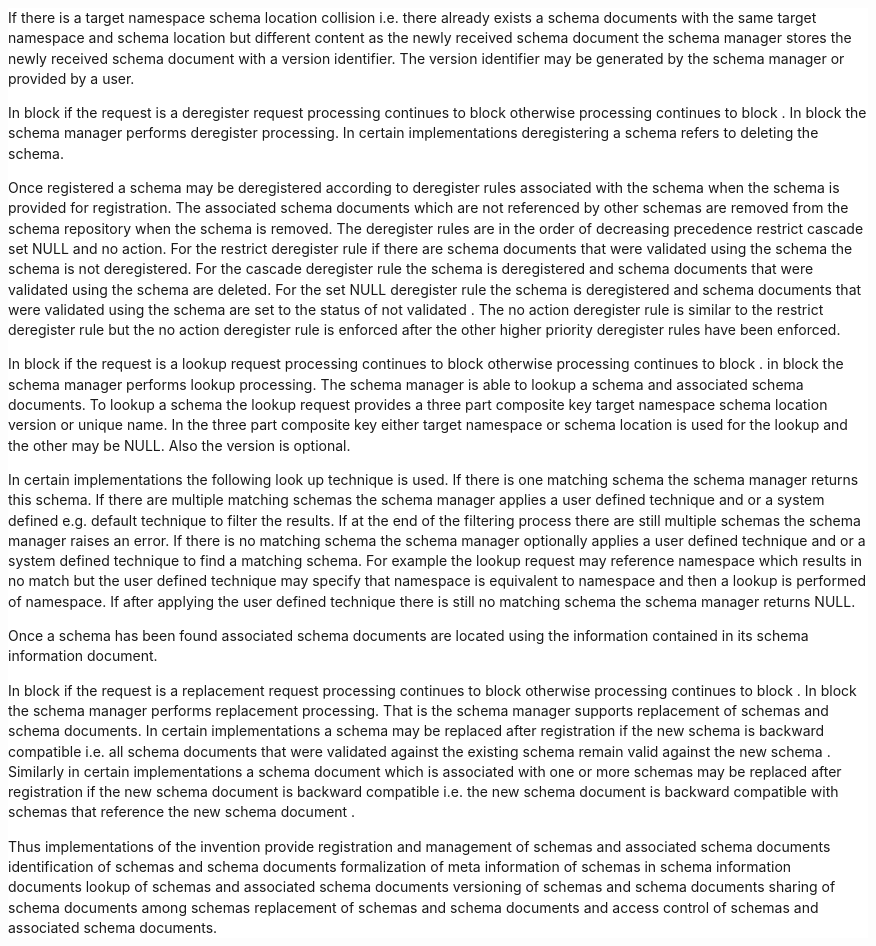 If there is a target namespace schema location collision i.e. there already exists a schema documents with the same target namespace and schema location but different content as the newly received schema document the schema manager stores the newly received schema document with a version identifier. The version identifier may be generated by the schema manager or provided by a user.

In block if the request is a deregister request processing continues to block otherwise processing continues to block . In block the schema manager performs deregister processing. In certain implementations deregistering a schema refers to deleting the schema.

Once registered a schema may be deregistered according to deregister rules associated with the schema when the schema is provided for registration. The associated schema documents which are not referenced by other schemas are removed from the schema repository when the schema is removed. The deregister rules are in the order of decreasing precedence restrict cascade set NULL and no action. For the restrict deregister rule if there are schema documents that were validated using the schema the schema is not deregistered. For the cascade deregister rule the schema is deregistered and schema documents that were validated using the schema are deleted. For the set NULL deregister rule the schema is deregistered and schema documents that were validated using the schema are set to the status of not validated . The no action deregister rule is similar to the restrict deregister rule but the no action deregister rule is enforced after the other higher priority deregister rules have been enforced.

In block if the request is a lookup request processing continues to block otherwise processing continues to block . in block the schema manager performs lookup processing. The schema manager is able to lookup a schema and associated schema documents. To lookup a schema the lookup request provides a three part composite key target namespace schema location version or unique name. In the three part composite key either target namespace or schema location is used for the lookup and the other may be NULL. Also the version is optional.

In certain implementations the following look up technique is used. If there is one matching schema the schema manager returns this schema. If there are multiple matching schemas the schema manager applies a user defined technique and or a system defined e.g. default technique to filter the results. If at the end of the filtering process there are still multiple schemas the schema manager raises an error. If there is no matching schema the schema manager optionally applies a user defined technique and or a system defined technique to find a matching schema. For example the lookup request may reference namespace which results in no match but the user defined technique may specify that namespace is equivalent to namespace and then a lookup is performed of namespace. If after applying the user defined technique there is still no matching schema the schema manager returns NULL.

Once a schema has been found associated schema documents are located using the information contained in its schema information document.

In block if the request is a replacement request processing continues to block otherwise processing continues to block . In block the schema manager performs replacement processing. That is the schema manager supports replacement of schemas and schema documents. In certain implementations a schema may be replaced after registration if the new schema is backward compatible i.e. all schema documents that were validated against the existing schema remain valid against the new schema . Similarly in certain implementations a schema document which is associated with one or more schemas may be replaced after registration if the new schema document is backward compatible i.e. the new schema document is backward compatible with schemas that reference the new schema document .

Thus implementations of the invention provide registration and management of schemas and associated schema documents identification of schemas and schema documents formalization of meta information of schemas in schema information documents lookup of schemas and associated schema documents versioning of schemas and schema documents sharing of schema documents among schemas replacement of schemas and schema documents and access control of schemas and associated schema documents.
